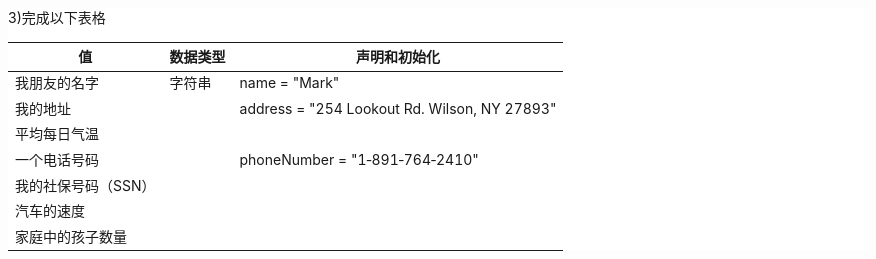 3)完成以下表格

| 值 | 数据类型 | 声明和初始化 |
| --- | --- | --- |
| 我朋友的名字 | 字符串 | name = "Mark" |
| 我的地址 |   | address = "254 Lookout Rd. Wilson, NY 27893" |
| 平均每日气温 |   |   |
| 一个电话号码 |   | phoneNumber = "1‑891‑764‑2410" |
| 我的社保号码（SSN） |   |   |
| 汽车的速度 |   |   |
| 家庭中的孩子数量 |   |   |
